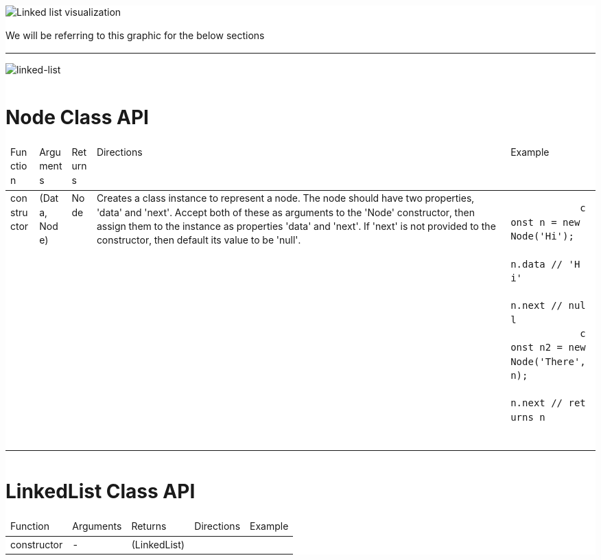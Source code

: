 ![Linked list visualization](https://ga-instruction.s3.amazonaws.com/assets/tech/computer-science/linked-lists/english/3-Head-Node-Null.png)

We will be referring to this graphic for the below sections

---

![linked-list](https://media.git.generalassemb.ly/user/15881/files/c1409700-692a-11ea-98b9-15dab7ba6fff)



<div>
  <h1>Node Class API</h1>
  <table class="table">
    <thead>
      <tr>
        <td>Function</td>
        <td>Arguments</td>
        <td>Returns</td>
        <td>Directions</td>
        <td>Example</td>
      </tr>
    </thead>
    <tbody>
      <tr>
        <td>constructor</td>
        <td>(Data, Node)</td>
        <td>Node</td>
        <td>
          Creates a class instance to represent a node.  The node should
          have two properties, 'data' and 'next'.  Accept both
          of these as arguments to the 'Node' constructor, then
          assign them to the instance as properties 'data' and 'next'.
          If 'next' is not provided to the constructor, then default its
          value to be 'null'.
        </td>
        <td>
          <pre>
            const n = new Node('Hi');
            n.data // 'Hi'
            n.next // null
            const n2 = new Node('There', n);
            n.next // returns n
          </pre>
        </td>
      </tr>
    </tbody>
  </table>

  <h1>LinkedList Class API</h1>
  <table class="table">
    <thead>
      <tr>
        <td>Function</td>
        <td>Arguments</td>
        <td>Returns</td>
        <td>Directions</td>
        <td>Example</td>
      </tr>
    </thead>
    <tbody>
      <tr>
        <td>constructor</td>
        <td>-</td>
        <td>(LinkedList)</td>
        <td>